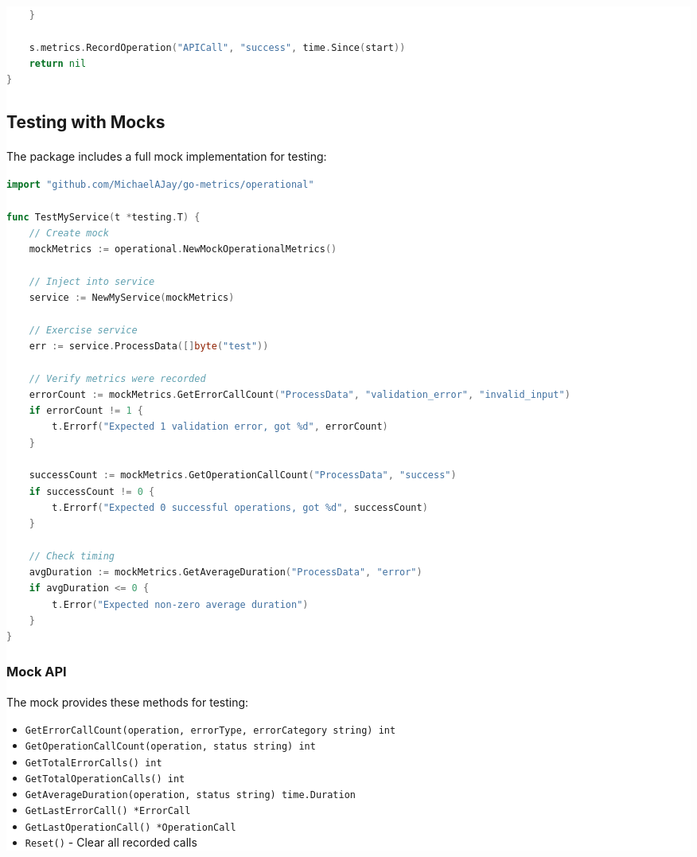 ```go
    }
    
    s.metrics.RecordOperation("APICall", "success", time.Since(start))
    return nil
}
```

## Testing with Mocks

The package includes a full mock implementation for testing:

```go
import "github.com/MichaelAJay/go-metrics/operational"

func TestMyService(t *testing.T) {
    // Create mock
    mockMetrics := operational.NewMockOperationalMetrics()
    
    // Inject into service
    service := NewMyService(mockMetrics)
    
    // Exercise service
    err := service.ProcessData([]byte("test"))
    
    // Verify metrics were recorded
    errorCount := mockMetrics.GetErrorCallCount("ProcessData", "validation_error", "invalid_input")
    if errorCount != 1 {
        t.Errorf("Expected 1 validation error, got %d", errorCount)
    }
    
    successCount := mockMetrics.GetOperationCallCount("ProcessData", "success")
    if successCount != 0 {
        t.Errorf("Expected 0 successful operations, got %d", successCount)
    }
    
    // Check timing
    avgDuration := mockMetrics.GetAverageDuration("ProcessData", "error")
    if avgDuration <= 0 {
        t.Error("Expected non-zero average duration")
    }
}
```

### Mock API

The mock provides these methods for testing:

- `GetErrorCallCount(operation, errorType, errorCategory string) int`
- `GetOperationCallCount(operation, status string) int`
- `GetTotalErrorCalls() int`
- `GetTotalOperationCalls() int`
- `GetAverageDuration(operation, status string) time.Duration`
- `GetLastErrorCall() *ErrorCall`
- `GetLastOperationCall() *OperationCall`
- `Reset()` - Clear all recorded calls
